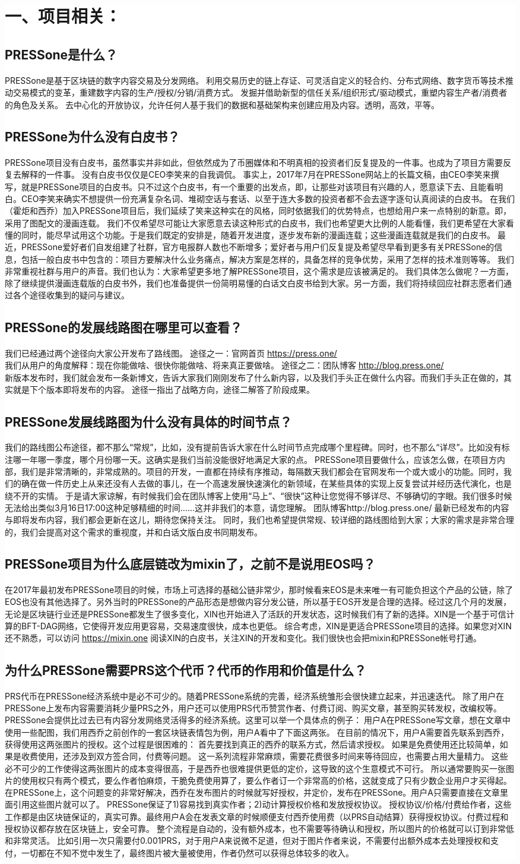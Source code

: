 # 一、项目相关：
## PRESSone是什么？
PRESSone是基于区块链的数字内容交易及分发网络。
利用交易历史的链上存证、可灵活自定义的轻合约、分布式网络、数字货币等技术推动交易模式的变革，重建数字内容的生产/授权/分销/消费方式。
发掘并借助新型的信任关系/组织形式/驱动模式，重塑内容生产者/消费者的角色及关系。
去中心化的开放协议，允许任何人基于我们的数据和基础架构来创建应用及内容。透明，高效，平等。
## PRESSone为什么没有白皮书？
PRESSone项目没有白皮书，虽然事实并非如此，但依然成为了币圈媒体和不明真相的投资者们反复提及的一件事。也成为了项目方需要反复去解释的一件事。
没有白皮书仅仅是CEO李笑来的自我调侃。
事实上，2017年7月在PRESSone网站上的长篇文稿，由CEO李笑来撰写，就是PRESSone项目的白皮书。只不过这个白皮书，有一个重要的出发点，即，让那些对该项目有兴趣的人，愿意读下去、且能看明白。CEO李笑来确实不想提供一份充满复杂名词、堆砌空话与套话、以至于连大多数的投资者都不会去逐字逐句认真阅读的白皮书。
在我们（霍炬和西乔）加入PRESSone项目后，我们延续了笑来这种实在的风格，同时依据我们的优势特点，也想给用户来一点特别的新意。即，采用了图配文的漫画连载。
我们不仅希望尽可能让大家愿意去读这种形式的白皮书，我们也希望更大比例的人能看懂，我们更希望在大家看懂的同时，能尽早试用这个功能。于是我们既定的安排是，随着开发进度，逐步发布新的漫画连载；这些漫画连载就是我们的白皮书。
最近，PRESSone爱好者们自发组建了社群，官方电报群人数也不断增多；爱好者与用户们反复提及希望尽早看到更多有关PRESSone的信息，包括一般白皮书中包含的：项目方要解决什么业务痛点，解决方案是怎样的，具备怎样的竞争优势，采用了怎样的技术准则等等。
我们非常重视社群与用户的声音。我们也认为：大家希望更多地了解PRESSone项目，这个需求是应该被满足的。
我们具体怎么做呢？一方面，除了继续提供漫画连载版的白皮书外，我们也准备提供一份简明易懂的白话文白皮书给到大家。另一方面，我们将持续回应社群志愿者们通过各个途径收集到的疑问与建议。
## PRESSone的发展线路图在哪里可以查看？
我们已经通过两个途径向大家公开发布了路线图。
途径之一：官网首页 https://press.one/  
我们从用户的角度解释：现在你能做啥、很快你能做啥、将来真正要做啥。 
途径之二：团队博客 http://blog.press.one/  
新版本发布时，我们就会发布一条新博文，告诉大家我们刚刚发布了什么新内容，以及我们手头正在做什么内容。而我们手头正在做的，其实就是下个版本即将发布的内容。 
途径一指出了战略方向，途径二解答了阶段成果。
## PRESSone发展线路图为什么没有具体的时间节点？ 
我们的路线图公布途径，都不那么“常规”，比如，没有提前告诉大家在什么时间节点完成哪个里程碑。同时，也不那么“详尽”。比如没有标注哪一年哪一季度，哪个月份哪一天。这确实是我们当前没能很好地满足大家的点。
PRESSone项目要做什么，应该怎么做，在项目方内部，我们是非常清晰的，非常成熟的。项目的开发，一直都在持续有序推动，每隔数天我们都会在官网发布一个或大或小的功能。同时，我们的确在做一件历史上从来还没有人去做的事儿，在一个高速发展快速演化的新领域，在某些具体的实现上反复尝试并经历迭代演化，也是绕不开的实情。
于是请大家谅解，有时候我们会在团队博客上使用“马上”、“很快”这种让您觉得不够详尽、不够确切的字眼。我们很多时候无法给出类似3月16日17:00这种足够精细的时间……这并非我们的本意，请您理解。
团队博客http://blog.press.one/  最新已经发布的内容与即将发布内容，我们都会更新在这儿，期待您保持关注。
同时，我们也希望提供常规、较详细的路线图给到大家；大家的需求是非常合理的，我们会提高对这个需求的重视度，并和白话文版白皮书同期发布。
## PRESSone项目为什么底层链改为mixin了，之前不是说用EOS吗？
在2017年最初发布PRESSone项目的时候，市场上可选择的基础公链非常少，那时候看来EOS是未来唯一有可能负担这个产品的公链，除了EOS也没有其他选择了。另外当时的PRESSone的产品形态是想做内容分发公链，所以基于EOS开发是合理的选择。经过这几个月的发展，无论是区块链行业还是PRESSone都发生了很多变化，XIN也开始进入了活跃的开发状态，这时候我们有了新的选择。XIN是一个基于可信计算的BFT-DAG网络，它使得开发应用更容易，交易速度很快，成本也更低。
综合考虑，XIN是更适合PRESSone项目的选择。如果您对XIN还不熟悉，可以访问  https://mixin.one 阅读XIN的白皮书，关注XIN的开发和变化。我们很快也会把mixin和PRESSone帐号打通。
## 为什么PRESSone需要PRS这个代币？代币的作用和价值是什么？
PRS代币在PRESSone经济系统中是必不可少的。随着PRESSone系统的完善，经济系统雏形会很快建立起来，并迅速迭代。
除了用户在PRESSone上发布内容需要消耗少量PRS之外，用户还可以使用PRS代币赞赏作者、付费订阅、购买文章，甚至购买转发权，改编权等。
PRESSone会提供比过去已有内容分发网络灵活得多的经济系统。这里可以举一个具体点的例子：
用户A在PRESSone写文章，想在文章中使用一些配图，我们用西乔之前创作的一套区块链表情包为例，用户A看中了下面这两张。
在目前的情况下，用户A需要首先联系到西乔，获得使用这两张图片的授权。这个过程是很困难的：
首先要找到真正的西乔的联系方式，然后请求授权。
如果是免费使用还比较简单，如果是收费使用，还涉及到双方签合同，付费等问题。
这一系列流程非常麻烦，需要花费很多时间来等待回应，也需要占用大量精力。
这些必不可少的工作使得这两张图片的成本变得很高，于是西乔也很难提供更低的定价，这导致的这个生意模式不可行。
所以通常要购买一张图片的使用权只有两个模式，要么作者怕麻烦，干脆免费使用算了，要么作者订一个非常高的价格，这就变成了只有少数企业用户才买得起。
在PRESSone上，这个问题变的非常好解决，西乔在发布图片的时候就写好授权，并定价，发布在PRESSone。用户A只需要直接在文章里面引用这些图片就可以了。
PRESSone保证了1)容易找到真实作者；2)动计算授权价格和发放授权协议。
授权协议/价格/付费给作者，这些工作都是由区块链保证的，真实可靠。最终用户A会在发表文章的时候顺便支付西乔使用费（以PRS自动结算）获得授权协议。付费过程和授权协议都存放在区块链上，安全可靠。
整个流程是自动的，没有额外成本，也不需要等待确认和授权，所以图片的价格就可以订到非常低和非常灵活。
比如引用一次只需要付0.001PRS，对于用户A来说微不足道，但对于图片作者来说，不需要付出额外成本去处理授权和支付，一切都在不知不觉中发生了，最终图片被大量被使用，作者仍然可以获得总体较多的收入。